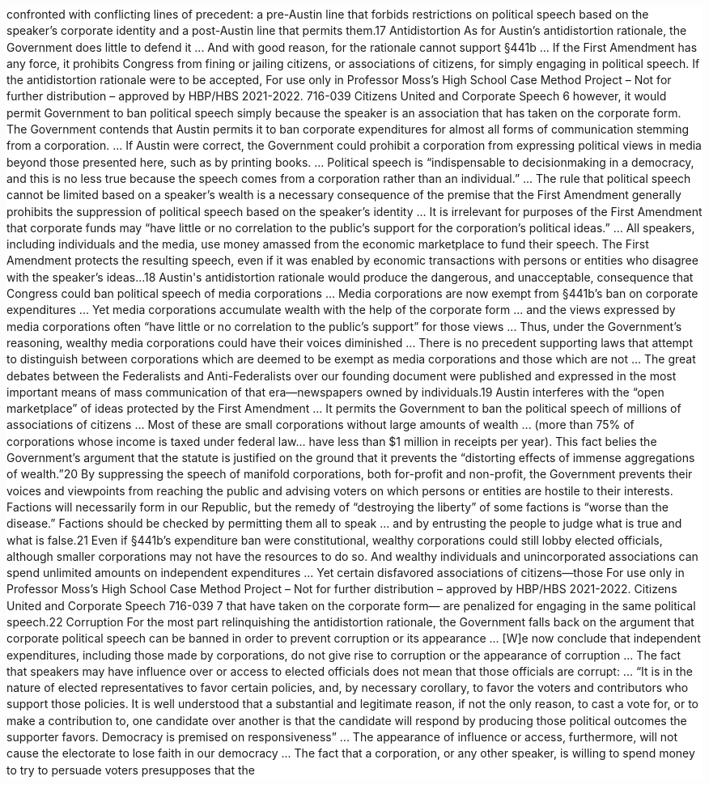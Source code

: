 confronted with conflicting lines of precedent: a pre-Austin line that forbids restrictions on political speech based on the speaker’s corporate identity and a post-Austin line that permits them.17 Antidistortion As for Austin’s antidistortion rationale, the Government does little to defend it ... And with good reason, for the rationale cannot support §441b ... If the First Amendment has any force, it prohibits Congress from fining or jailing citizens, or associations of citizens, for simply engaging in political speech. If the antidistortion rationale were to be accepted,  For use only in Professor Moss’s High School Case Method Project – Not for further distribution – approved by HBP/HBS 2021-2022.  716-039 Citizens United and Corporate Speech  6 however, it would permit Government to ban political speech simply because the speaker is an association that has taken on the corporate form. The Government contends that Austin permits it to ban corporate expenditures for almost all forms of communication stemming from a corporation. ... If Austin were correct, the Government could prohibit a corporation from expressing political views in media beyond those presented here, such as by printing books. ... Political speech is “indispensable to decisionmaking in a democracy, and this is no less true because the speech comes from a corporation rather than an individual.” ... The rule that political speech cannot be limited based on a speaker’s wealth is a necessary consequence of the premise that the First Amendment generally prohibits the suppression of political speech based on the speaker’s identity ... It is irrelevant for purposes of the First Amendment that corporate funds may “have little or no correlation to the public’s support for the corporation’s political ideas.” ... All speakers, including individuals and the media, use money amassed from the economic marketplace to fund their speech. The First Amendment protects the resulting speech, even if it was enabled by economic transactions with persons or entities who disagree with the speaker’s ideas...18 Austin's antidistortion rationale would produce the dangerous, and unacceptable, consequence that Congress could ban political speech of media corporations ... Media corporations are now exempt from §441b’s ban on corporate expenditures ... Yet media corporations accumulate wealth with the help of the corporate form ... and the views expressed by media corporations often “have little or no correlation to the public’s support” for those views ... Thus, under the Government’s reasoning, wealthy media corporations could have their voices diminished ... There is no precedent supporting laws that attempt to distinguish between corporations which are deemed to be exempt as media corporations and those which are not ... The great debates between the Federalists and Anti-Federalists over our founding document were published and expressed in the most important means of mass communication of that era—newspapers owned by individuals.19 Austin interferes with the “open marketplace” of ideas protected by the First Amendment ... It permits the Government to ban the political speech of millions of associations of citizens ... Most of these are small corporations without large amounts of wealth ... (more than 75% of corporations whose income is taxed under federal law... have less than $1 million in receipts per year). This fact belies the Government’s argument that the statute is justified on the ground that it prevents the “distorting effects of immense aggregations of wealth.”20 By suppressing the speech of manifold corporations, both for-profit and non-profit, the Government prevents their voices and viewpoints from reaching the public and advising voters on which persons or entities are hostile to their interests. Factions will necessarily form in our Republic, but the remedy of “destroying the liberty” of some factions is “worse than the disease.” Factions should be checked by permitting them all to speak ... and by entrusting the people to judge what is true and what is false.21 Even if §441b’s expenditure ban were constitutional, wealthy corporations could still lobby elected officials, although smaller corporations may not have the resources to do so. And wealthy individuals and unincorporated associations can spend unlimited amounts on independent expenditures ... Yet certain disfavored associations of citizens—those  For use only in Professor Moss’s High School Case Method Project – Not for further distribution – approved by HBP/HBS 2021-2022.  Citizens United and Corporate Speech 716-039  7 that have taken on the corporate form— are penalized for engaging in the same political speech.22 Corruption For the most part relinquishing the antidistortion rationale, the Government falls back on the argument that corporate political speech can be banned in order to prevent corruption or its appearance ... [W]e now conclude that independent expenditures, including those made by corporations, do not give rise to corruption or the appearance of corruption ... The fact that speakers may have influence over or access to elected officials does not mean that those officials are corrupt: ... “It is in the nature of elected representatives to favor certain policies, and, by necessary corollary, to favor the voters and contributors who support those policies. It is well understood that a substantial and legitimate reason, if not the only reason, to cast a vote for, or to make a contribution to, one candidate over another is that the candidate will respond by producing those political outcomes the supporter favors. Democracy is premised on responsiveness” ... The appearance of influence or access, furthermore, will not cause the electorate to lose faith in our democracy ... The fact that a corporation, or any other speaker, is willing to spend money to try to persuade voters presupposes that the